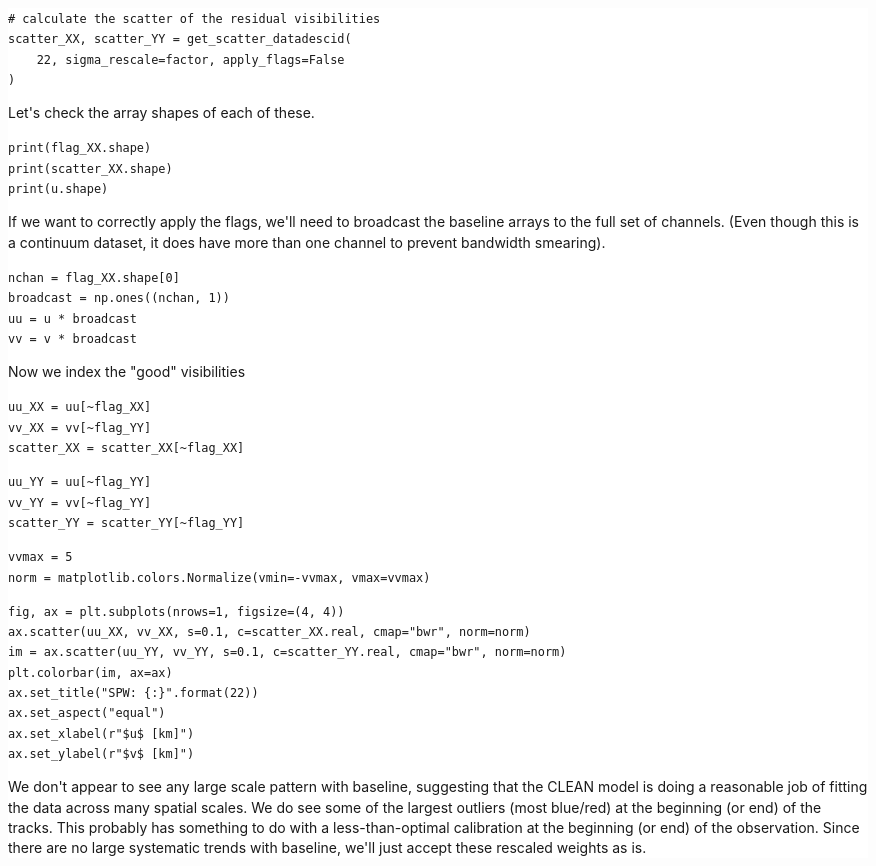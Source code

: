 ```{code-cell}
# calculate the scatter of the residual visibilities
scatter_XX, scatter_YY = get_scatter_datadescid(
    22, sigma_rescale=factor, apply_flags=False
)
```

Let's check the array shapes of each of these.

```{code-cell}
print(flag_XX.shape)
print(scatter_XX.shape)
print(u.shape)
```

If we want to correctly apply the flags, we'll need to broadcast the baseline arrays to the full set of channels. (Even though this is a continuum dataset, it does have more than one channel to prevent bandwidth smearing).

```{code-cell}
nchan = flag_XX.shape[0]
broadcast = np.ones((nchan, 1))
uu = u * broadcast
vv = v * broadcast
```

Now we index the "good" visibilities

```{code-cell}
uu_XX = uu[~flag_XX]
vv_XX = vv[~flag_YY]
scatter_XX = scatter_XX[~flag_XX]
```

```{code-cell}
uu_YY = uu[~flag_YY]
vv_YY = vv[~flag_YY]
scatter_YY = scatter_YY[~flag_YY]
```

```{code-cell}
vvmax = 5
norm = matplotlib.colors.Normalize(vmin=-vvmax, vmax=vvmax)
```

```{code-cell}
fig, ax = plt.subplots(nrows=1, figsize=(4, 4))
ax.scatter(uu_XX, vv_XX, s=0.1, c=scatter_XX.real, cmap="bwr", norm=norm)
im = ax.scatter(uu_YY, vv_YY, s=0.1, c=scatter_YY.real, cmap="bwr", norm=norm)
plt.colorbar(im, ax=ax)
ax.set_title("SPW: {:}".format(22))
ax.set_aspect("equal")
ax.set_xlabel(r"$u$ [km]")
ax.set_ylabel(r"$v$ [km]")
```

We don't appear to see any large scale pattern with baseline, suggesting that the CLEAN model is doing a reasonable job of fitting the data across many spatial scales. We do see some of the largest outliers (most blue/red) at the beginning (or end) of the tracks. This probably has something to do with a less-than-optimal calibration at the beginning (or end) of the observation. Since there are no large systematic trends with baseline, we'll just accept these rescaled weights as is.
